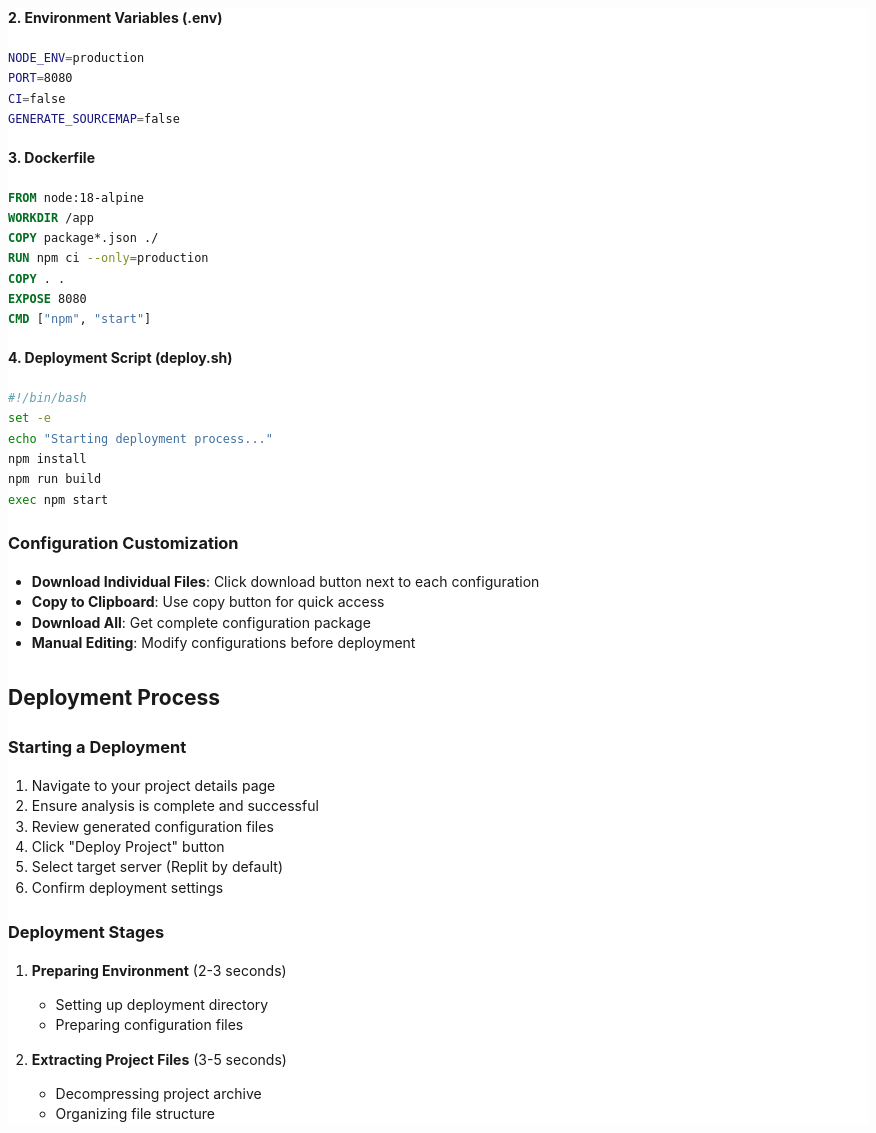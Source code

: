 #### 2. Environment Variables (.env)
```bash
NODE_ENV=production
PORT=8080
CI=false
GENERATE_SOURCEMAP=false
```

#### 3. Dockerfile
```dockerfile
FROM node:18-alpine
WORKDIR /app
COPY package*.json ./
RUN npm ci --only=production
COPY . .
EXPOSE 8080
CMD ["npm", "start"]
```

#### 4. Deployment Script (deploy.sh)
```bash
#!/bin/bash
set -e
echo "Starting deployment process..."
npm install
npm run build
exec npm start
```

### Configuration Customization
- **Download Individual Files**: Click download button next to each configuration
- **Copy to Clipboard**: Use copy button for quick access
- **Download All**: Get complete configuration package
- **Manual Editing**: Modify configurations before deployment

## Deployment Process

### Starting a Deployment
1. Navigate to your project details page
2. Ensure analysis is complete and successful
3. Review generated configuration files
4. Click "Deploy Project" button
5. Select target server (Replit by default)
6. Confirm deployment settings

### Deployment Stages
1. **Preparing Environment** (2-3 seconds)
   - Setting up deployment directory
   - Preparing configuration files

2. **Extracting Project Files** (3-5 seconds)
   - Decompressing project archive
   - Organizing file structure

